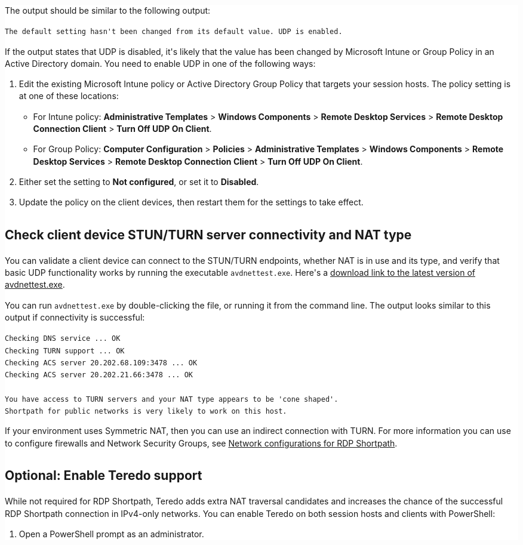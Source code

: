    The output should be similar to the following output:

   ```output
   The default setting hasn't been changed from its default value. UDP is enabled.
   ```

   If the output states that UDP is disabled, it's likely that the value has been changed by Microsoft Intune or Group Policy in an Active Directory domain. You need to enable UDP in one of the following ways:

   1. Edit the existing Microsoft Intune policy or Active Directory Group Policy that targets your session hosts. The policy setting is at one of these locations:
   
      - For Intune policy: **Administrative Templates** > **Windows Components** > **Remote Desktop Services** > **Remote Desktop Connection Client** > **Turn Off UDP On Client**.

      - For Group Policy: **Computer Configuration** > **Policies** > **Administrative Templates** > **Windows Components** > **Remote Desktop Services** > **Remote Desktop Connection Client** > **Turn Off UDP On Client**.

   1. Either set the setting to **Not configured**, or set it to **Disabled**.

   1. Update the policy on the client devices, then restart them for the settings to take effect.

## Check client device STUN/TURN server connectivity and NAT type

You can validate a client device can connect to the STUN/TURN endpoints, whether NAT is in use and its type, and verify that basic UDP functionality works by running the executable `avdnettest.exe`. Here's a [download link to the latest version of avdnettest.exe](https://raw.githubusercontent.com/Azure/RDS-Templates/master/AVD-TestShortpath/avdnettest.exe).

You can run `avdnettest.exe` by double-clicking the file, or running it from the command line. The output looks similar to this output if connectivity is successful:

```
Checking DNS service ... OK
Checking TURN support ... OK
Checking ACS server 20.202.68.109:3478 ... OK
Checking ACS server 20.202.21.66:3478 ... OK

You have access to TURN servers and your NAT type appears to be 'cone shaped'.
Shortpath for public networks is very likely to work on this host.
```

If your environment uses Symmetric NAT, then you can use an indirect connection with TURN. For more information you can use to configure firewalls and Network Security Groups, see [Network configurations for RDP Shortpath](rdp-shortpath.md?tabs=public-networks#network-configuration).

## Optional: Enable Teredo support

While not required for RDP Shortpath, Teredo adds extra NAT traversal candidates and increases the chance of the successful RDP Shortpath connection in IPv4-only networks. You can enable Teredo on both session hosts and clients with PowerShell:

1. Open a PowerShell prompt as an administrator.
